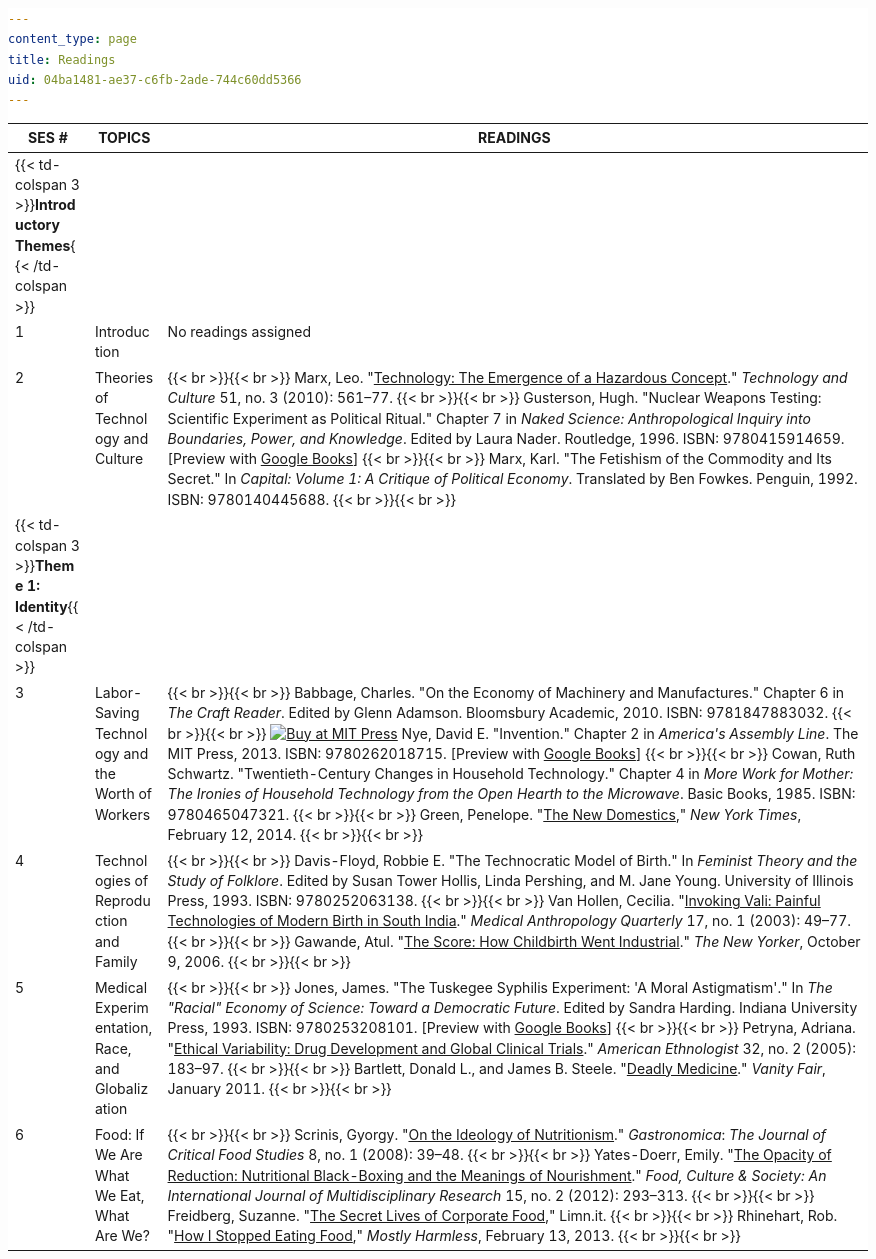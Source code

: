 ```yaml
---
content_type: page
title: Readings
uid: 04ba1481-ae37-c6fb-2ade-744c60dd5366
---
```


| SES # | TOPICS | READINGS |
| --- | --- | --- |
| {{< td-colspan 3 >}}**Introductory Themes**{{< /td-colspan >}} |||
| 1 | Introduction | No readings assigned |
| 2 | Theories of Technology and Culture |  {{< br >}}{{< br >}} Marx, Leo. "[Technology: The Emergence of a Hazardous Concept](http://dx.doi.org/10.1353/tech.2010.0009)." _Technology and Culture_ 51, no. 3 (2010): 561–77. {{< br >}}{{< br >}} Gusterson, Hugh. "Nuclear Weapons Testing: Scientific Experiment as Political Ritual." Chapter 7 in _Naked Science: Anthropological Inquiry into Boundaries, Power, and Knowledge_. Edited by Laura Nader. Routledge, 1996. ISBN: 9780415914659. \[Preview with [Google Books](http://books.google.com/books?id=vDMjWXAk-o0C&pg=PA131=onepage)\] {{< br >}}{{< br >}} Marx, Karl. "The Fetishism of the Commodity and Its Secret." In _Capital: Volume 1: A Critique of Political Economy_. Translated by Ben Fowkes. Penguin, 1992. ISBN: 9780140445688. {{< br >}}{{< br >}}  |
| {{< td-colspan 3 >}}**Theme 1: Identity**{{< /td-colspan >}} |||
| 3 | Labor-Saving Technology and the Worth of Workers |  {{< br >}}{{< br >}} Babbage, Charles. "On the Economy of Machinery and Manufactures." Chapter 6 in _The Craft Reader_. Edited by Glenn Adamson. Bloomsbury Academic, 2010. ISBN: 9781847883032. {{< br >}}{{< br >}} [![Buy at MIT Press](/images/mp_logo.gif)](https://mitpress.mit.edu/9780262018715) Nye, David E. "Invention." Chapter 2 in _America's Assembly Line_. The MIT Press, 2013. ISBN: 9780262018715. \[Preview with [Google Books](http://books.google.com/books?id=BfZQwJ_s6q0C&pg=PA13=onepage)\] {{< br >}}{{< br >}} Cowan, Ruth Schwartz. "Twentieth-Century Changes in Household Technology." Chapter 4 in _More Work for Mother: The Ironies of Household Technology from the Open Hearth to the Microwave_. Basic Books, 1985. ISBN: 9780465047321. {{< br >}}{{< br >}} Green, Penelope. "[The New Domestics](http://www.nytimes.com/2014/02/13/garden/the-new-domestics.html?hpw&rref=garden&_r=1)," _New York Times_, February 12, 2014. {{< br >}}{{< br >}}  |
| 4 | Technologies of Reproduction and Family |  {{< br >}}{{< br >}} Davis-Floyd, Robbie E. "The Technocratic Model of Birth." In _Feminist Theory and the Study of Folklore_. Edited by Susan Tower Hollis, Linda Pershing, and M. Jane Young. University of Illinois Press, 1993. ISBN: 9780252063138. {{< br >}}{{< br >}} Van Hollen, Cecilia. "[Invoking Vali: Painful Technologies of Modern Birth in South India](http://dx.doi.org/10.1525/maq.2003.17.1.49)." _Medical Anthropology Quarterly_ 17, no. 1 (2003): 49–77. {{< br >}}{{< br >}} Gawande, Atul. "[The Score: How Childbirth Went Industrial](http://www.newyorker.com/magazine/2006/10/09/the-score?currentPage=all)." _The New Yorker_, October 9, 2006. {{< br >}}{{< br >}}  |
| 5 | Medical Experimentation, Race, and Globalization |  {{< br >}}{{< br >}} Jones, James. "The Tuskegee Syphilis Experiment: 'A Moral Astigmatism'." In _The "Racial" Economy of Science: Toward a Democratic Future_. Edited by Sandra Harding. Indiana University Press, 1993. ISBN: 9780253208101. \[Preview with [Google Books](http://books.google.com/books?id=CmJWBaANlsEC&pg=PA275=onepage)\] {{< br >}}{{< br >}} Petryna, Adriana. "[Ethical Variability: Drug Development and Global Clinical Trials](http://dx.doi.org/10.1525/ae.2005.32.2.183)." _American Ethnologist_ 32, no. 2 (2005): 183–97. {{< br >}}{{< br >}} Bartlett, Donald L., and James B. Steele. "[Deadly Medicine](http://www.vanityfair.com/news/2011/01/deadly-medicine-201101)." _Vanity Fair_, January 2011. {{< br >}}{{< br >}}  |
| 6 | Food: If We Are What We Eat, What Are We? |  {{< br >}}{{< br >}} Scrinis, Gyorgy. "[On the Ideology of Nutritionism](http://www.jstor.org/stable/10.1525/gfc.2008.8.1.39)." _Gastronomica_: _The Journal of Critical Food Studies_ 8, no. 1 (2008): 39–48. {{< br >}}{{< br >}} Yates-Doerr, Emily. "[The Opacity of Reduction: Nutritional Black-Boxing and the Meanings of Nourishment](http://dx.doi.org/10.2752/175174412X13233545145381)." _Food, Culture & Society: An International Journal of Multidisciplinary Research_ 15, no. 2 (2012): 293–313. {{< br >}}{{< br >}} Freidberg, Suzanne. "[The Secret Lives of Corporate Food](http://limn.it/the-secret-lives-of-corporate-food/)," Limn.it. {{< br >}}{{< br >}} Rhinehart, Rob. "[How I Stopped Eating Food](http://robrhinehart.com/?p=298)," _Mostly Harmless_, February 13, 2013. {{< br >}}{{< br >}}  |